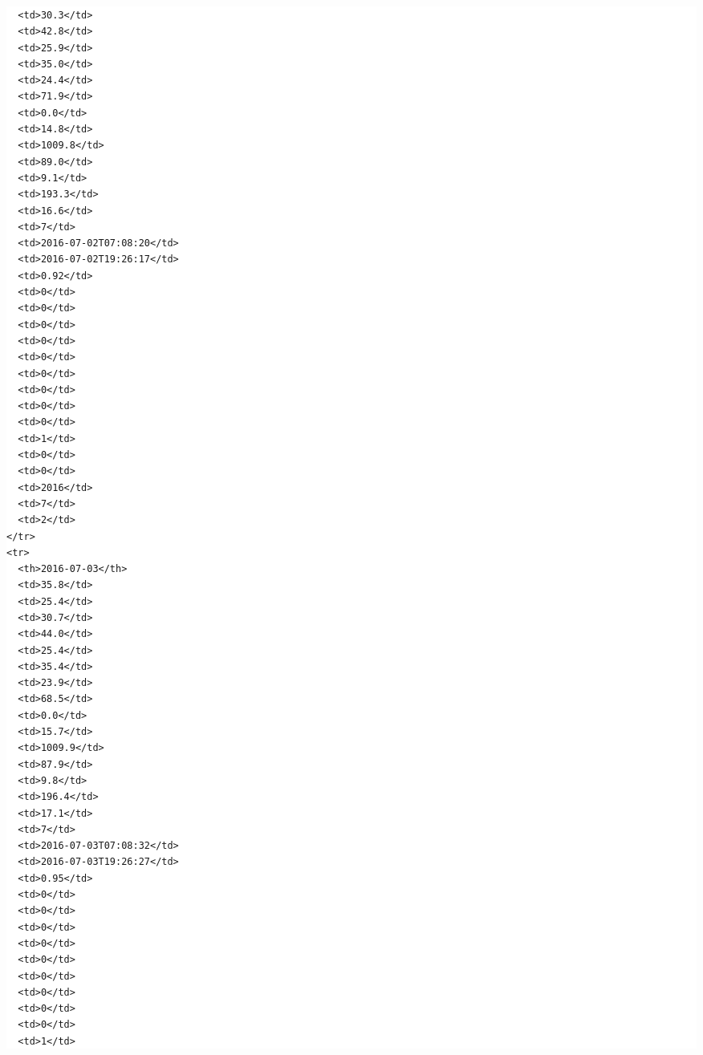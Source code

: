       <td>30.3</td>
      <td>42.8</td>
      <td>25.9</td>
      <td>35.0</td>
      <td>24.4</td>
      <td>71.9</td>
      <td>0.0</td>
      <td>14.8</td>
      <td>1009.8</td>
      <td>89.0</td>
      <td>9.1</td>
      <td>193.3</td>
      <td>16.6</td>
      <td>7</td>
      <td>2016-07-02T07:08:20</td>
      <td>2016-07-02T19:26:17</td>
      <td>0.92</td>
      <td>0</td>
      <td>0</td>
      <td>0</td>
      <td>0</td>
      <td>0</td>
      <td>0</td>
      <td>0</td>
      <td>0</td>
      <td>0</td>
      <td>1</td>
      <td>0</td>
      <td>0</td>
      <td>2016</td>
      <td>7</td>
      <td>2</td>
    </tr>
    <tr>
      <th>2016-07-03</th>
      <td>35.8</td>
      <td>25.4</td>
      <td>30.7</td>
      <td>44.0</td>
      <td>25.4</td>
      <td>35.4</td>
      <td>23.9</td>
      <td>68.5</td>
      <td>0.0</td>
      <td>15.7</td>
      <td>1009.9</td>
      <td>87.9</td>
      <td>9.8</td>
      <td>196.4</td>
      <td>17.1</td>
      <td>7</td>
      <td>2016-07-03T07:08:32</td>
      <td>2016-07-03T19:26:27</td>
      <td>0.95</td>
      <td>0</td>
      <td>0</td>
      <td>0</td>
      <td>0</td>
      <td>0</td>
      <td>0</td>
      <td>0</td>
      <td>0</td>
      <td>0</td>
      <td>1</td>